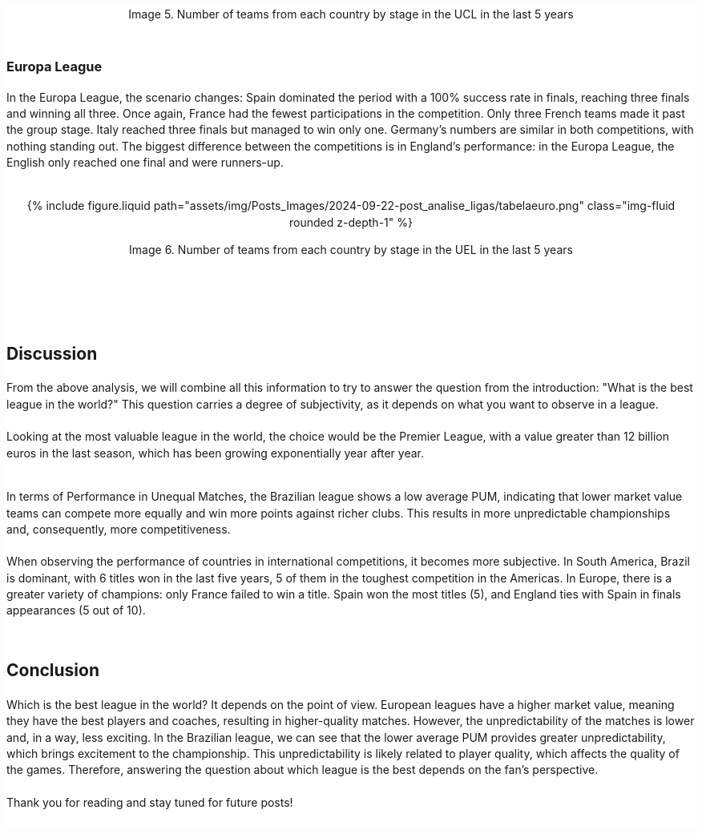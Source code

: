 </div>

<center>Image 5. Number of teams from each country by stage in the UCL in the last 5 years<br/><br/></center>

<h3> <b>Europa League</b></h3>
In the Europa League, the scenario changes: Spain dominated the period with a 100% success rate in finals, reaching three finals and winning all three. Once again, France had the fewest participations in the competition. Only three French teams made it past the group stage. Italy reached three finals but managed to win only one. Germany’s numbers are similar in both competitions, with nothing standing out.
The biggest difference between the competitions is in England’s performance: in the Europa League, the English only reached one final and were runners-up.
 <br/><br/>
<div  style="width: 100%; margin: 0 auto; text-align: center;">

{% include figure.liquid path="assets/img/Posts_Images/2024-09-22-post_analise_ligas/tabelaeuro.png" class="img-fluid rounded z-depth-1" %}

</div>

<center>Image 6. Number of teams from each country by stage in the UEL in the last 5 years<br/><br/></center>


<br/><br/>

<h2> <b>Discussion</b> </h2>
From the above analysis, we will combine all this information to try to answer the question from the introduction: "What is the best league in the world?" This question carries a degree of subjectivity, as it depends on what you want to observe in a league.
 <br/><br/>
Looking at the most valuable league in the world, the choice would be the Premier League, with a value greater than 12 billion euros in the last season, which has been growing exponentially year after year.
 <br/><br/>

In terms of Performance in Unequal Matches, the Brazilian league shows a low average PUM, indicating that lower market value teams can compete more equally and win more points against richer clubs. This results in more unpredictable championships and, consequently, more competitiveness.
 <br/><br/>
When observing the performance of countries in international competitions, it becomes more subjective. In South America, Brazil is dominant, with 6 titles won in the last five years, 5 of them in the toughest competition in the Americas. In Europe, there is a greater variety of champions: only France failed to win a title. Spain won the most titles (5), and England ties with Spain in finals appearances (5 out of 10).
 <br/><br/>

<h2> <b>Conclusion</b> </h2>


Which is the best league in the world?
It depends on the point of view. European leagues have a higher market value, meaning they have the best players and coaches, resulting in higher-quality matches. However, the unpredictability of the matches is lower and, in a way, less exciting. In the Brazilian league, we can see that the lower average PUM provides greater unpredictability, which brings excitement to the championship. This unpredictability is likely related to player quality, which affects the quality of the games. Therefore, answering the question about which league is the best depends on the fan’s perspective.
<br/><br/>
Thank you for reading and stay tuned for future posts!
<br/><br/>


<div>

